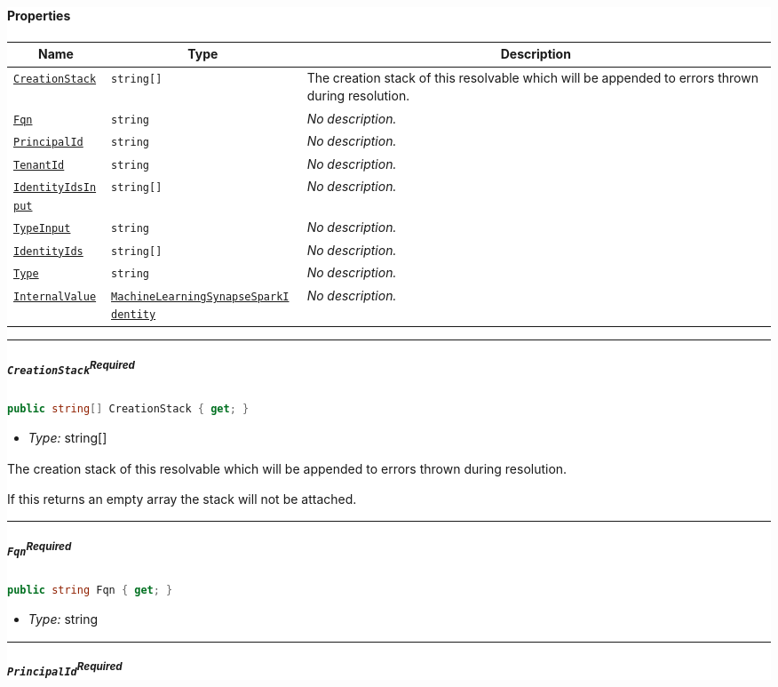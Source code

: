 
#### Properties <a name="Properties" id="Properties"></a>

| **Name** | **Type** | **Description** |
| --- | --- | --- |
| <code><a href="#@cdktf/provider-azurerm.machineLearningSynapseSpark.MachineLearningSynapseSparkIdentityOutputReference.property.creationStack">CreationStack</a></code> | <code>string[]</code> | The creation stack of this resolvable which will be appended to errors thrown during resolution. |
| <code><a href="#@cdktf/provider-azurerm.machineLearningSynapseSpark.MachineLearningSynapseSparkIdentityOutputReference.property.fqn">Fqn</a></code> | <code>string</code> | *No description.* |
| <code><a href="#@cdktf/provider-azurerm.machineLearningSynapseSpark.MachineLearningSynapseSparkIdentityOutputReference.property.principalId">PrincipalId</a></code> | <code>string</code> | *No description.* |
| <code><a href="#@cdktf/provider-azurerm.machineLearningSynapseSpark.MachineLearningSynapseSparkIdentityOutputReference.property.tenantId">TenantId</a></code> | <code>string</code> | *No description.* |
| <code><a href="#@cdktf/provider-azurerm.machineLearningSynapseSpark.MachineLearningSynapseSparkIdentityOutputReference.property.identityIdsInput">IdentityIdsInput</a></code> | <code>string[]</code> | *No description.* |
| <code><a href="#@cdktf/provider-azurerm.machineLearningSynapseSpark.MachineLearningSynapseSparkIdentityOutputReference.property.typeInput">TypeInput</a></code> | <code>string</code> | *No description.* |
| <code><a href="#@cdktf/provider-azurerm.machineLearningSynapseSpark.MachineLearningSynapseSparkIdentityOutputReference.property.identityIds">IdentityIds</a></code> | <code>string[]</code> | *No description.* |
| <code><a href="#@cdktf/provider-azurerm.machineLearningSynapseSpark.MachineLearningSynapseSparkIdentityOutputReference.property.type">Type</a></code> | <code>string</code> | *No description.* |
| <code><a href="#@cdktf/provider-azurerm.machineLearningSynapseSpark.MachineLearningSynapseSparkIdentityOutputReference.property.internalValue">InternalValue</a></code> | <code><a href="#@cdktf/provider-azurerm.machineLearningSynapseSpark.MachineLearningSynapseSparkIdentity">MachineLearningSynapseSparkIdentity</a></code> | *No description.* |

---

##### `CreationStack`<sup>Required</sup> <a name="CreationStack" id="@cdktf/provider-azurerm.machineLearningSynapseSpark.MachineLearningSynapseSparkIdentityOutputReference.property.creationStack"></a>

```csharp
public string[] CreationStack { get; }
```

- *Type:* string[]

The creation stack of this resolvable which will be appended to errors thrown during resolution.

If this returns an empty array the stack will not be attached.

---

##### `Fqn`<sup>Required</sup> <a name="Fqn" id="@cdktf/provider-azurerm.machineLearningSynapseSpark.MachineLearningSynapseSparkIdentityOutputReference.property.fqn"></a>

```csharp
public string Fqn { get; }
```

- *Type:* string

---

##### `PrincipalId`<sup>Required</sup> <a name="PrincipalId" id="@cdktf/provider-azurerm.machineLearningSynapseSpark.MachineLearningSynapseSparkIdentityOutputReference.property.principalId"></a>
